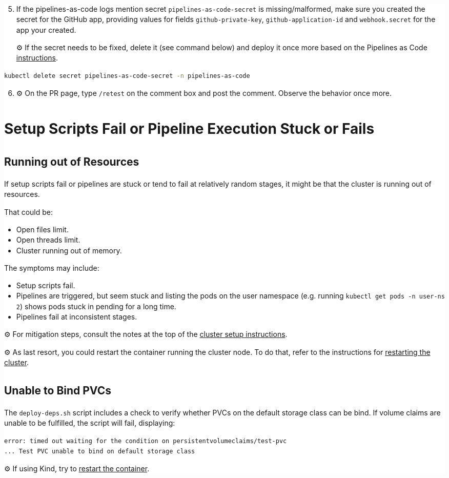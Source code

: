 5. If the pipelines-as-code logs mention secret `pipelines-as-code-secret` is
   missing/malformed, make sure you created the secret for the GitHub app, providing
   values for fields `github-private-key`, `github-application-id` and `webhook.secret`
   for the app your created.

   :gear: If the secret needs to be fixed, delete it (see command below) and deploy it
   once more based on the Pipelines as Code
   [instructions](../README.md#enable-pipelines-triggering-via-webhooks).

```bash
kubectl delete secret pipelines-as-code-secret -n pipelines-as-code
```

6. :gear: On the PR page, type `/retest` on the comment box and post the comment.
   Observe the behavior once more.

# Setup Scripts Fail or Pipeline Execution Stuck or Fails

## Running out of Resources

If setup scripts fail or pipelines are stuck or tend to fail at relatively random
stages, it might be that the cluster is running out of resources.

That could be:

* Open files limit.
* Open threads limit.
* Cluster running out of memory.

The symptoms may include:

* Setup scripts fail.
* Pipelines are triggered, but seem stuck and listing the pods on the user namespace
  (e.g. running `kubectl get pods -n user-ns2`) shows pods stuck in pending for a long
  time.
* Pipelines fail at inconsistent stages.

:gear: For mitigation steps, consult the notes at the top of the
[cluster setup instructions](../README.md#bootstrapping-the-cluster).

:gear: As last resort, you could restart the container running the cluster node. To do
that, refer to the instructions for [restarting the cluster](#restarting-the-cluster).

## Unable to Bind PVCs
The `deploy-deps.sh` script includes a check to verify whether PVCs on the default
storage class can be bind. If volume claims are unable to be fulfilled, the script will
fail, displaying:

```bash
error: timed out waiting for the condition on persistentvolumeclaims/test-pvc
... Test PVC unable to bind on default storage class
```

:gear: If using Kind, try to [restart the container](#restarting-the-cluster).
